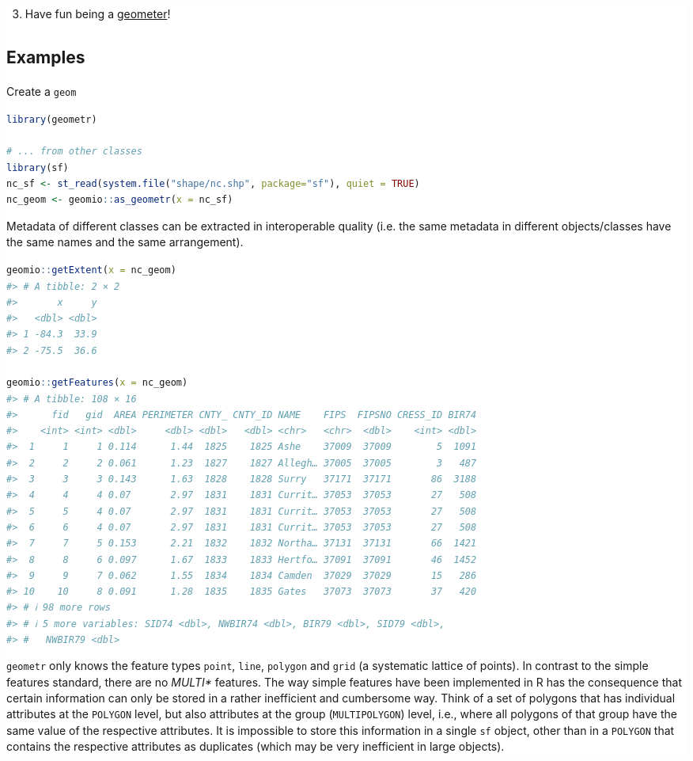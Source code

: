 3)  Have fun being a
    [geometer](https://en.wikipedia.org/wiki/List_of_geometers)!

## Examples

Create a `geom`

``` r
library(geometr)

# ... from other classes
library(sf)
nc_sf <- st_read(system.file("shape/nc.shp", package="sf"), quiet = TRUE)
nc_geom <- geomio::as_geometr(x = nc_sf)
```

Metadata of different classes can be extracted in interoperable quality
(i.e. the same metadata in different objects/classes have the same names
and the same arrangement).

``` r
geomio::getExtent(x = nc_geom)
#> # A tibble: 2 × 2
#>       x     y
#>   <dbl> <dbl>
#> 1 -84.3  33.9
#> 2 -75.5  36.6

geomio::getFeatures(x = nc_geom)
#> # A tibble: 108 × 16
#>      fid   gid  AREA PERIMETER CNTY_ CNTY_ID NAME    FIPS  FIPSNO CRESS_ID BIR74
#>    <int> <int> <dbl>     <dbl> <dbl>   <dbl> <chr>   <chr>  <dbl>    <int> <dbl>
#>  1     1     1 0.114      1.44  1825    1825 Ashe    37009  37009        5  1091
#>  2     2     2 0.061      1.23  1827    1827 Allegh… 37005  37005        3   487
#>  3     3     3 0.143      1.63  1828    1828 Surry   37171  37171       86  3188
#>  4     4     4 0.07       2.97  1831    1831 Currit… 37053  37053       27   508
#>  5     5     4 0.07       2.97  1831    1831 Currit… 37053  37053       27   508
#>  6     6     4 0.07       2.97  1831    1831 Currit… 37053  37053       27   508
#>  7     7     5 0.153      2.21  1832    1832 Northa… 37131  37131       66  1421
#>  8     8     6 0.097      1.67  1833    1833 Hertfo… 37091  37091       46  1452
#>  9     9     7 0.062      1.55  1834    1834 Camden  37029  37029       15   286
#> 10    10     8 0.091      1.28  1835    1835 Gates   37073  37073       37   420
#> # ℹ 98 more rows
#> # ℹ 5 more variables: SID74 <dbl>, NWBIR74 <dbl>, BIR79 <dbl>, SID79 <dbl>,
#> #   NWBIR79 <dbl>
```

`geometr` only knows the feature types `point`, `line`, `polygon` and
`grid` (a systematic lattice of points). In contrast to the simple
features standard, there are no *MULTI\** features. The way simple
features have been implemented in R has the consequence that certain
information can only be stored in a rather inefficient and cumbersome
way. Think of a set of polygons that has individual attributes at the
`POLYGON` level, but also attributes at the group (`MULTIPOLYGON`)
level, i.e., where all polygons of that group have the same value of the
respective attributes. It is impossible to store this information in a
single `sf` object, other than in a `POLYGON` that contains the
respective attributes as duplicates (which may be very inefficient in
large objects).
